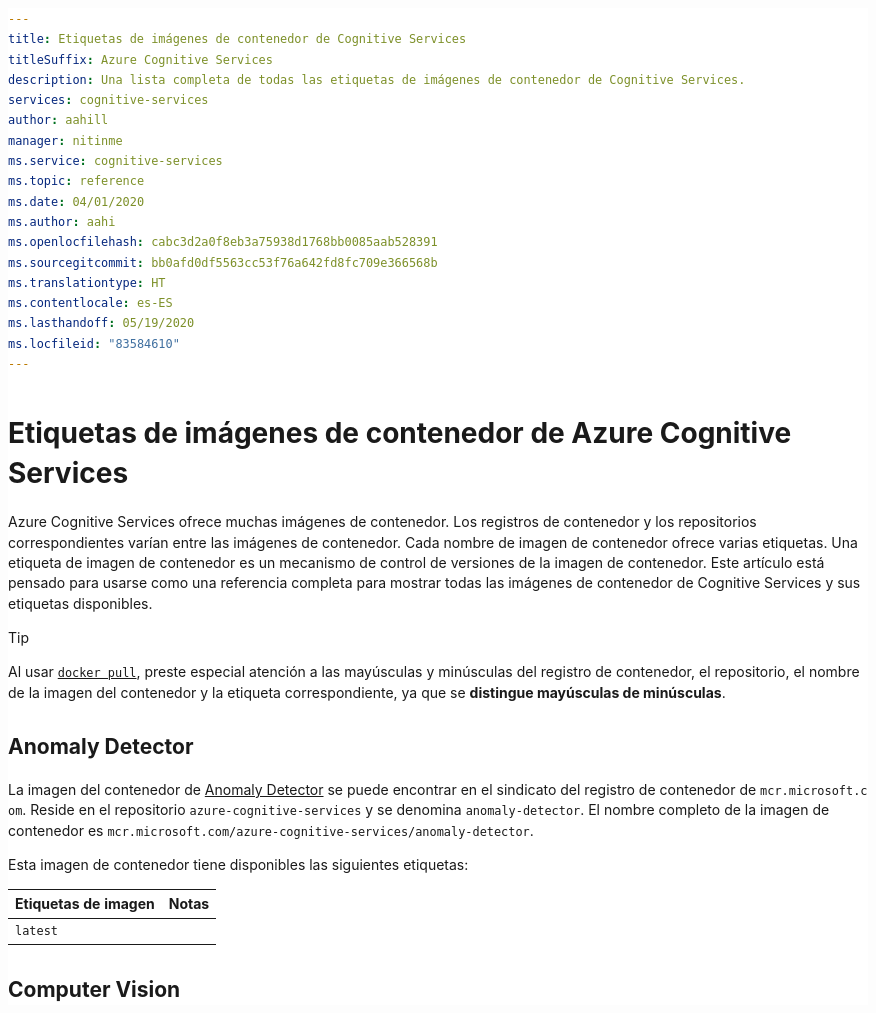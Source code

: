 ```yaml
---
title: Etiquetas de imágenes de contenedor de Cognitive Services
titleSuffix: Azure Cognitive Services
description: Una lista completa de todas las etiquetas de imágenes de contenedor de Cognitive Services.
services: cognitive-services
author: aahill
manager: nitinme
ms.service: cognitive-services
ms.topic: reference
ms.date: 04/01/2020
ms.author: aahi
ms.openlocfilehash: cabc3d2a0f8eb3a75938d1768bb0085aab528391
ms.sourcegitcommit: bb0afd0df5563cc53f76a642fd8fc709e366568b
ms.translationtype: HT
ms.contentlocale: es-ES
ms.lasthandoff: 05/19/2020
ms.locfileid: "83584610"
---
```

# <a name="azure-cognitive-services-container-image-tags"></a>Etiquetas de imágenes de contenedor de Azure Cognitive Services

Azure Cognitive Services ofrece muchas imágenes de contenedor. Los registros de contenedor y los repositorios correspondientes varían entre las imágenes de contenedor. Cada nombre de imagen de contenedor ofrece varias etiquetas. Una etiqueta de imagen de contenedor es un mecanismo de control de versiones de la imagen de contenedor. Este artículo está pensado para usarse como una referencia completa para mostrar todas las imágenes de contenedor de Cognitive Services y sus etiquetas disponibles.

> [!TIP]
> Al usar [`docker pull`](https://docs.docker.com/engine/reference/commandline/pull/), preste especial atención a las mayúsculas y minúsculas del registro de contenedor, el repositorio, el nombre de la imagen del contenedor y la etiqueta correspondiente, ya que se **distingue mayúsculas de minúsculas**.

## <a name="anomaly-detector"></a>Anomaly Detector

La imagen del contenedor de [Anomaly Detector][ad-containers] se puede encontrar en el sindicato del registro de contenedor de `mcr.microsoft.com`. Reside en el repositorio `azure-cognitive-services` y se denomina `anomaly-detector`. El nombre completo de la imagen de contenedor es `mcr.microsoft.com/azure-cognitive-services/anomaly-detector`.

Esta imagen de contenedor tiene disponibles las siguientes etiquetas:

| Etiquetas de imagen                    | Notas |
|-------------------------------|:------|
| `latest`                      |       |

## <a name="computer-vision"></a>Computer Vision


[ad-containers]: ../anomaly-Detector/anomaly-detector-container-howto.md
[cv-containers]: ../computer-vision/computer-vision-how-to-install-containers.md
[fa-containers]: ../face/face-how-to-install-containers.md
[fr-containers]: ../form-recognizer/form-recognizer-container-howto.md
[lu-containers]: ../luis/luis-container-howto.md
[sp-stt]: ../speech-service/speech-container-howto.md?tabs=stt
[sp-cstt]: ../speech-service/speech-container-howto.md?tabs=cstt
[sp-tts]: ../speech-service/speech-container-howto.md?tabs=tts
[sp-ctts]: ../speech-service/speech-container-howto.md?tabs=ctts
[ta-kp]: ../text-analytics/how-tos/text-analytics-how-to-install-containers.md?tabs=keyphrase
[ta-la]: ../text-analytics/how-tos/text-analytics-how-to-install-containers.md?tabs=language
[ta-se]: ../text-analytics/how-tos/text-analytics-how-to-install-containers.md?tabs=sentiment